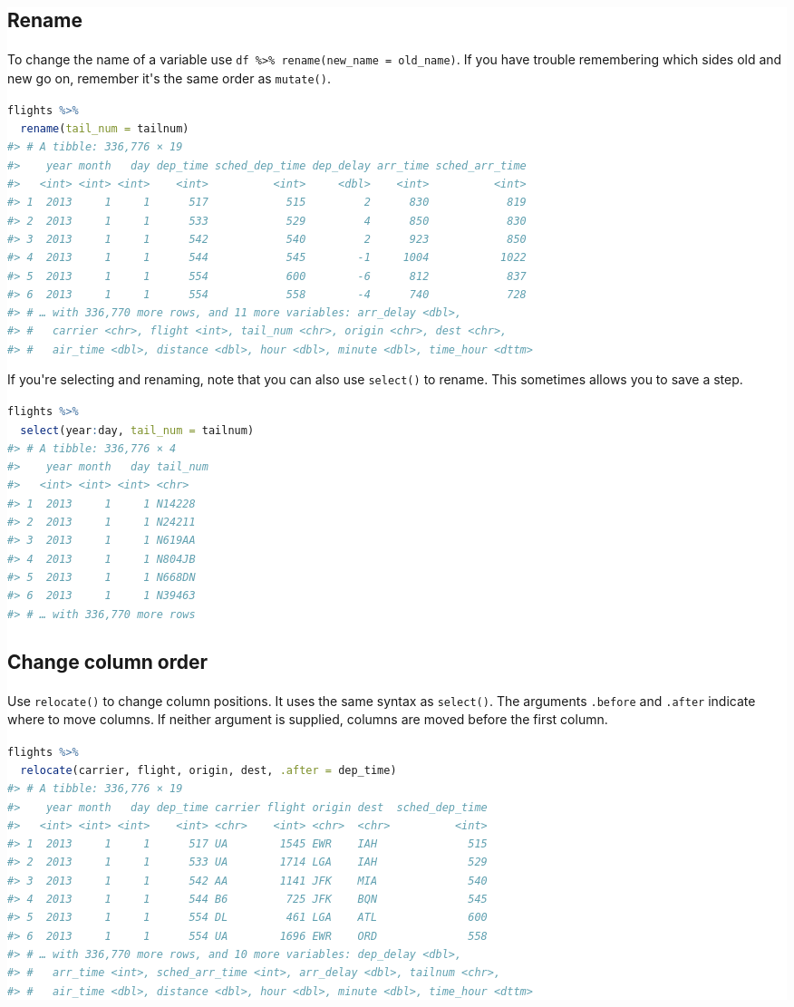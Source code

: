 ## Rename

To change the name of a variable use `df %>% rename(new_name = old_name)`. If you have trouble remembering which sides old and new go on, remember it's the same order as `mutate()`.


```r
flights %>% 
  rename(tail_num = tailnum)
#> # A tibble: 336,776 × 19
#>    year month   day dep_time sched_dep_time dep_delay arr_time sched_arr_time
#>   <int> <int> <int>    <int>          <int>     <dbl>    <int>          <int>
#> 1  2013     1     1      517            515         2      830            819
#> 2  2013     1     1      533            529         4      850            830
#> 3  2013     1     1      542            540         2      923            850
#> 4  2013     1     1      544            545        -1     1004           1022
#> 5  2013     1     1      554            600        -6      812            837
#> 6  2013     1     1      554            558        -4      740            728
#> # … with 336,770 more rows, and 11 more variables: arr_delay <dbl>,
#> #   carrier <chr>, flight <int>, tail_num <chr>, origin <chr>, dest <chr>,
#> #   air_time <dbl>, distance <dbl>, hour <dbl>, minute <dbl>, time_hour <dttm>
```

If you're selecting and renaming, note that you can also use `select()` to rename. This sometimes allows you to save a step.


```r
flights %>% 
  select(year:day, tail_num = tailnum)
#> # A tibble: 336,776 × 4
#>    year month   day tail_num
#>   <int> <int> <int> <chr>   
#> 1  2013     1     1 N14228  
#> 2  2013     1     1 N24211  
#> 3  2013     1     1 N619AA  
#> 4  2013     1     1 N804JB  
#> 5  2013     1     1 N668DN  
#> 6  2013     1     1 N39463  
#> # … with 336,770 more rows
```

## Change column order

Use `relocate()` to change column positions. It uses the same syntax as `select()`. The arguments `.before` and `.after` indicate where to move columns. If neither argument is supplied, columns are moved before the first column.


```r
flights %>% 
  relocate(carrier, flight, origin, dest, .after = dep_time)
#> # A tibble: 336,776 × 19
#>    year month   day dep_time carrier flight origin dest  sched_dep_time
#>   <int> <int> <int>    <int> <chr>    <int> <chr>  <chr>          <int>
#> 1  2013     1     1      517 UA        1545 EWR    IAH              515
#> 2  2013     1     1      533 UA        1714 LGA    IAH              529
#> 3  2013     1     1      542 AA        1141 JFK    MIA              540
#> 4  2013     1     1      544 B6         725 JFK    BQN              545
#> 5  2013     1     1      554 DL         461 LGA    ATL              600
#> 6  2013     1     1      554 UA        1696 EWR    ORD              558
#> # … with 336,770 more rows, and 10 more variables: dep_delay <dbl>,
#> #   arr_time <int>, sched_arr_time <int>, arr_delay <dbl>, tailnum <chr>,
#> #   air_time <dbl>, distance <dbl>, hour <dbl>, minute <dbl>, time_hour <dttm>
```
